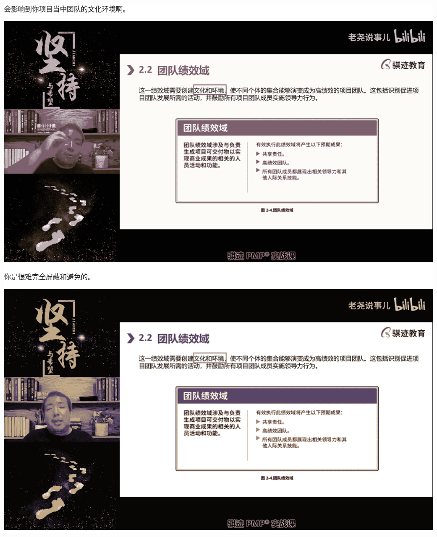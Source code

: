 会影响到你项目当中团队的文化环境啊。

![](img/52101288183a26392c09c2a5466c17f4_132.png)

你是很难完全屏蔽和避免的。

![](img/52101288183a26392c09c2a5466c17f4_134.png)
